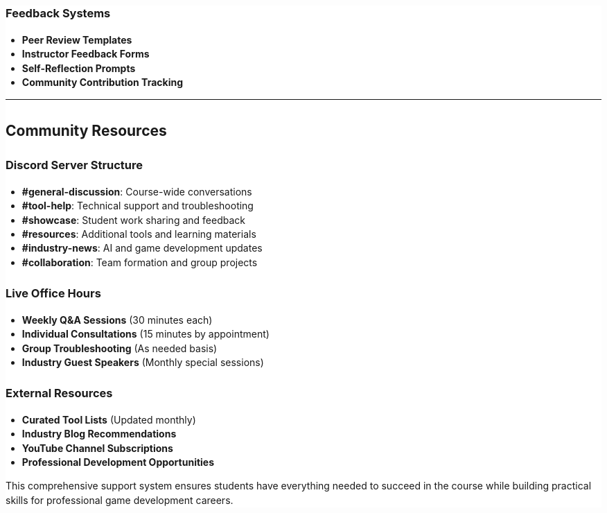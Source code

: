 ### Feedback Systems
- **Peer Review Templates**
- **Instructor Feedback Forms**
- **Self-Reflection Prompts**
- **Community Contribution Tracking**

---

## Community Resources

### Discord Server Structure
- **#general-discussion**: Course-wide conversations
- **#tool-help**: Technical support and troubleshooting
- **#showcase**: Student work sharing and feedback
- **#resources**: Additional tools and learning materials
- **#industry-news**: AI and game development updates
- **#collaboration**: Team formation and group projects

### Live Office Hours
- **Weekly Q&A Sessions** (30 minutes each)
- **Individual Consultations** (15 minutes by appointment)
- **Group Troubleshooting** (As needed basis)
- **Industry Guest Speakers** (Monthly special sessions)

### External Resources
- **Curated Tool Lists** (Updated monthly)
- **Industry Blog Recommendations**
- **YouTube Channel Subscriptions**
- **Professional Development Opportunities**

This comprehensive support system ensures students have everything needed to succeed in the course while building practical skills for professional game development careers.

